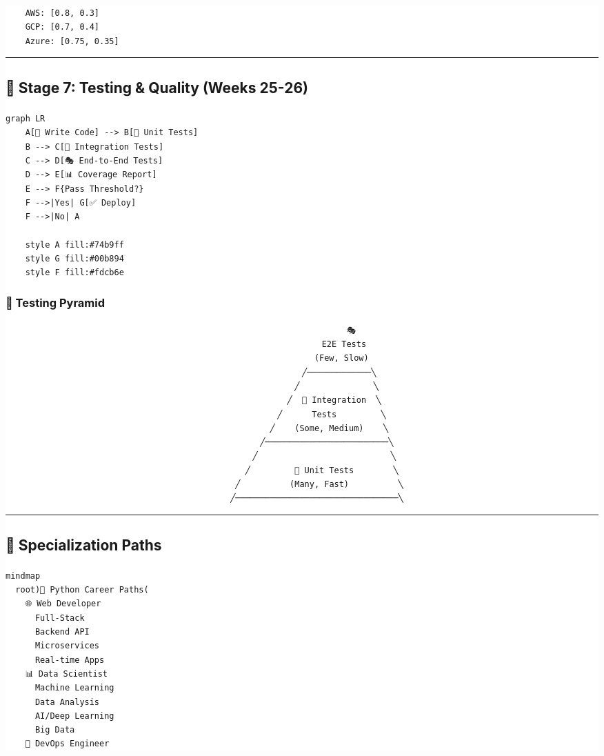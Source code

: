 ```mermaid
    AWS: [0.8, 0.3]
    GCP: [0.7, 0.4]
    Azure: [0.75, 0.35]
```

</div>

---

## 🧪 Stage 7: Testing & Quality (Weeks 25-26)

```mermaid
graph LR
    A[📝 Write Code] --> B[🧪 Unit Tests]
    B --> C[🔄 Integration Tests]
    C --> D[🎭 End-to-End Tests]
    D --> E[📊 Coverage Report]
    E --> F{Pass Threshold?}
    F -->|Yes| G[✅ Deploy]
    F -->|No| A
    
    style A fill:#74b9ff
    style G fill:#00b894
    style F fill:#fdcb6e
```

### 🎯 Testing Pyramid

<div align="center">

```
                    🎭
                 E2E Tests
                (Few, Slow)
               ╱─────────────╲
              ╱               ╲
             ╱  🔄 Integration  ╲
            ╱      Tests         ╲
           ╱    (Some, Medium)    ╲
          ╱─────────────────────────╲
         ╱                           ╲
        ╱         🧪 Unit Tests        ╲
       ╱          (Many, Fast)          ╲
      ╱─────────────────────────────────╲
```

</div>

---

## 🎯 Specialization Paths

```mermaid
mindmap
  root)🚀 Python Career Paths(
    🌐 Web Developer
      Full-Stack
      Backend API
      Microservices
      Real-time Apps
    📊 Data Scientist
      Machine Learning
      Data Analysis  
      AI/Deep Learning
      Big Data
    🔧 DevOps Engineer
```